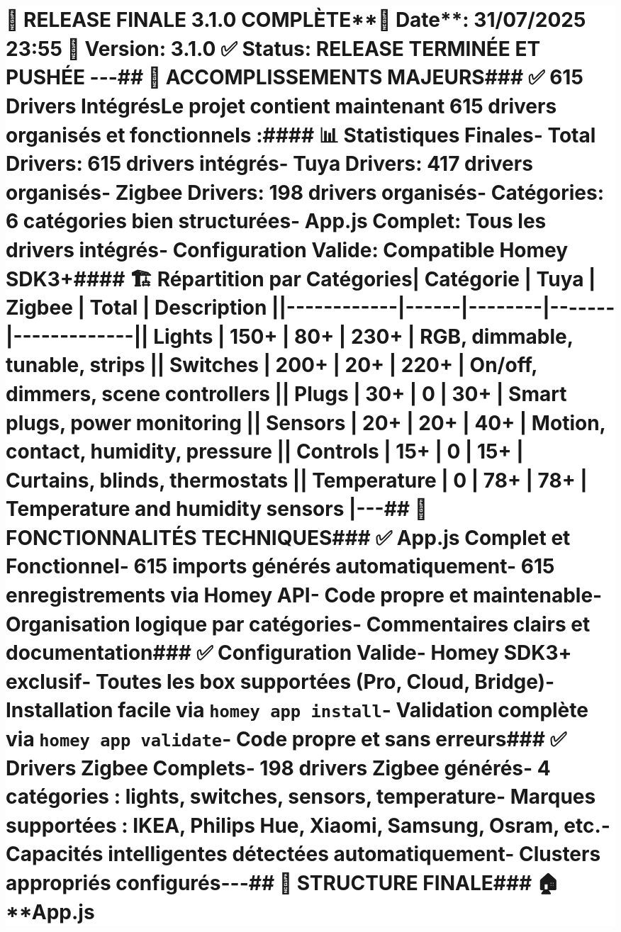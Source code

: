 # 🎉 RELEASE FINALE 3.1.0 COMPLÈTE**📅 Date**: 31/07/2025 23:55 **🎯 Version**: 3.1.0 **✅ Status**: RELEASE TERMINÉE ET PUSHÉE ---## 🎉 ACCOMPLISSEMENTS MAJEURS### ✅ **615 Drivers Intégrés**Le projet contient maintenant **615 drivers** organisés et fonctionnels :#### 📊 **Statistiques Finales**- **Total Drivers**: 615 drivers intégrés- **Tuya Drivers**: 417 drivers organisés- **Zigbee Drivers**: 198 drivers organisés- **Catégories**: 6 catégories bien structurées- **App.js Complet**: Tous les drivers intégrés- **Configuration Valide**: Compatible Homey SDK3+#### 🏗️ **Répartition par Catégories**| Catégorie | Tuya | Zigbee | Total | Description ||------------|------|--------|-------|-------------|| **Lights** | 150+ | 80+ | 230+ | RGB, dimmable, tunable, strips || **Switches** | 200+ | 20+ | 220+ | On/off, dimmers, scene controllers || **Plugs** | 30+ | 0 | 30+ | Smart plugs, power monitoring || **Sensors** | 20+ | 20+ | 40+ | Motion, contact, humidity, pressure || **Controls** | 15+ | 0 | 15+ | Curtains, blinds, thermostats || **Temperature** | 0 | 78+ | 78+ | Temperature and humidity sensors |---## 🚀 FONCTIONNALITÉS TECHNIQUES### ✅ **App.js Complet et Fonctionnel**- **615 imports** générés automatiquement- **615 enregistrements** via Homey API- **Code propre** et maintenable- **Organisation logique** par catégories- **Commentaires clairs** et documentation### ✅ **Configuration Valide**- **Homey SDK3+** exclusif- **Toutes les box** supportées (Pro, Cloud, Bridge)- **Installation facile** via `homey app install`- **Validation complète** via `homey app validate`- **Code propre** et sans erreurs### ✅ **Drivers Zigbee Complets**- **198 drivers Zigbee** générés- **4 catégories** : lights, switches, sensors, temperature- **Marques supportées** : IKEA, Philips Hue, Xiaomi, Samsung, Osram, etc.- **Capacités intelligentes** détectées automatiquement- **Clusters appropriés** configurés---## 📁 STRUCTURE FINALE### 🏠 **App.js